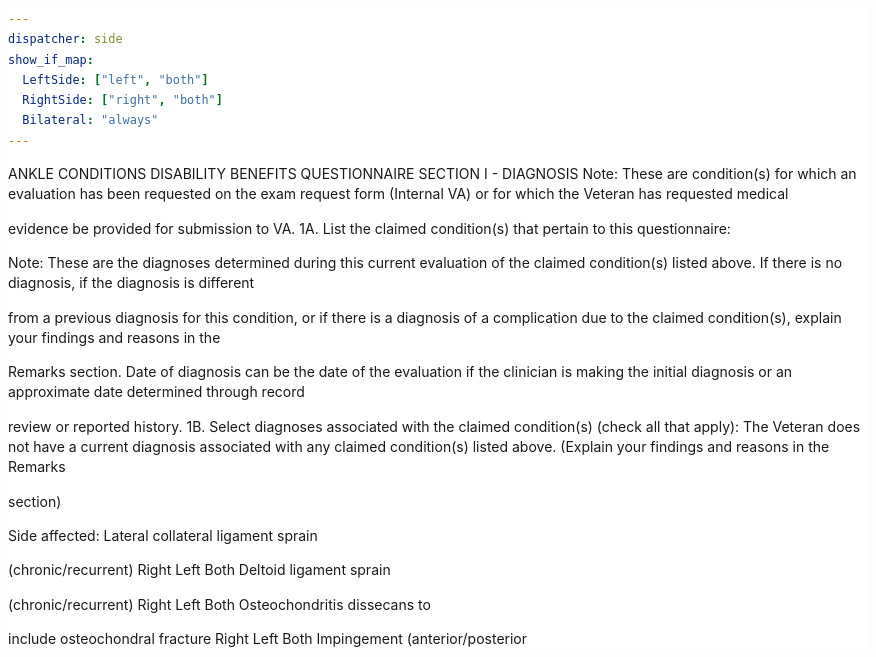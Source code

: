 ```yaml
---
dispatcher: side
show_if_map:
  LeftSide: ["left", "both"]
  RightSide: ["right", "both"]
  Bilateral: "always"
---
```


ANKLE CONDITIONS
DISABILITY BENEFITS QUESTIONNAIRE
SECTION I - DIAGNOSIS
Note: These are condition(s) for which an evaluation has been requested on the exam request form (Internal VA) or for which the Veteran has requested medical

evidence be provided for submission to VA.
1A. List the claimed condition(s) that pertain to this questionnaire:

Note: These are the diagnoses determined during this current evaluation of the claimed condition(s) listed above. If there is no diagnosis, if the diagnosis is different

from a previous diagnosis for this condition, or if there is a diagnosis of a complication due to the claimed condition(s), explain your findings and reasons in the

Remarks section. Date of diagnosis can be the date of the evaluation if the clinician is making the initial diagnosis or an approximate date determined through record 

review or reported history.
1B. Select diagnoses associated with the claimed condition(s) (check all that apply):
The Veteran does not have a current diagnosis associated with any claimed condition(s) listed above. (Explain your findings and reasons in the Remarks

section)

Side affected:
Lateral collateral ligament sprain

(chronic/recurrent)
Right
Left
Both
Deltoid ligament sprain

(chronic/recurrent)
Right
Left
Both
Osteochondritis dissecans to

include osteochondral fracture
Right
Left
Both
Impingement (anterior/posterior

